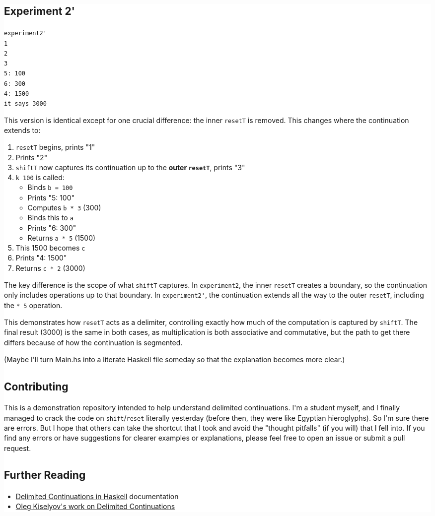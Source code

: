## Experiment 2'

```
experiment2'
1
2
3
5: 100
6: 300
4: 1500
it says 3000
```

This version is identical except for one crucial difference:
the inner `resetT` is removed. This changes where the continuation extends to:

1. `resetT` begins, prints "1"
2. Prints "2"
3. `shiftT` now captures its continuation up to the **outer `resetT`**,
prints "3"
4. `k 100` is called:
   - Binds `b = 100`
   - Prints "5: 100"
   - Computes `b * 3` (300)
   - Binds this to `a`
   - Prints "6: 300"
   - Returns `a * 5` (1500)
5. This 1500 becomes `c`
6. Prints "4: 1500"
7. Returns `c * 2` (3000)

The key difference is the scope of what `shiftT` captures. In `experiment2`,
the inner `resetT` creates a boundary, so the continuation only includes
operations up to that boundary. In `experiment2'`, the continuation extends
all the way to the outer `resetT`, including the `* 5` operation.

This demonstrates how `resetT` acts as a delimiter, controlling exactly how
much of the computation is captured by `shiftT`. The final result (3000) is
the same in both cases, as multiplication is both associative and commutative,
but the path to get there differs because of how the continuation is segmented.

(Maybe I'll turn Main.hs into a literate Haskell file someday so that the
explanation becomes more clear.)

## Contributing

This is a demonstration repository intended to help understand delimited
continuations. I'm a student myself, and I finally managed to crack the code
on `shift`/`reset` literally yesterday (before then, they were like Egyptian
hieroglyphs). So I'm sure there are errors. But I hope that others can take
the shortcut that I took and avoid the "thought pitfalls" (if you will) that
I fell into. If you find any errors or have suggestions for clearer examples
or explanations, please feel free to open an issue or submit a pull request.

## Further Reading

- [Delimited Continuations in Haskell](https://hackage.haskell.org/package/transformers-0.6.1.2/docs/Control-Monad-Trans-Cont.html) documentation
- [Oleg Kiselyov's work on Delimited Continuations](http://okmij.org/ftp/continuations/)
